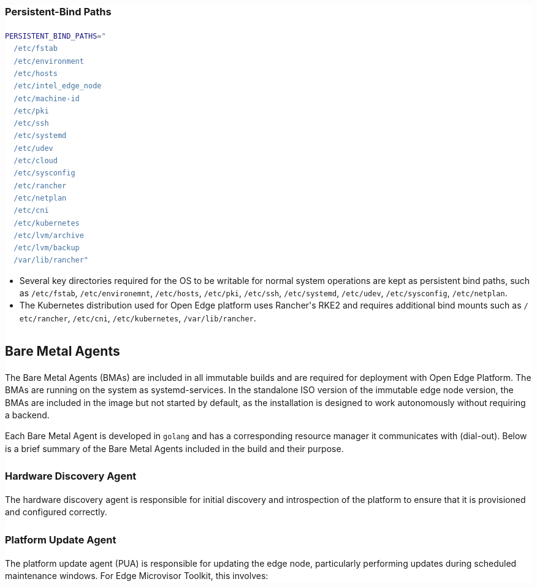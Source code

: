 ### **Persistent-Bind Paths**

```bash
PERSISTENT_BIND_PATHS="
  /etc/fstab
  /etc/environment
  /etc/hosts
  /etc/intel_edge_node
  /etc/machine-id
  /etc/pki
  /etc/ssh
  /etc/systemd
  /etc/udev
  /etc/cloud
  /etc/sysconfig
  /etc/rancher
  /etc/netplan
  /etc/cni
  /etc/kubernetes
  /etc/lvm/archive
  /etc/lvm/backup
  /var/lib/rancher"
```

- Several key directories required for the OS to be writable for normal system operations are
  kept as persistent bind paths, such as `/etc/fstab`, `/etc/environemnt`, `/etc/hosts`,
  `/etc/pki`, `/etc/ssh`, `/etc/systemd`, `/etc/udev`, `/etc/sysconfig`, `/etc/netplan`.
- The Kubernetes distribution used for Open Edge platform uses Rancher's RKE2 and requires
  additional bind mounts such as `/etc/rancher`, `/etc/cni`, `/etc/kubernetes`,
  `/var/lib/rancher`.

## Bare Metal Agents

The Bare Metal Agents (BMAs) are included in all immutable builds and are required for
deployment with Open Edge Platform. The BMAs are running on the system as systemd-services.
In the standalone ISO version of the immutable edge node version, the BMAs are included in
the image but not started by default, as the installation is designed to work autonomously
without requiring a backend.

Each Bare Metal Agent is developed in `golang` and has a corresponding resource manager it
communicates with (dial-out). Below is a brief summary of the Bare Metal Agents included in
the build and their purpose.

### Hardware Discovery Agent

The hardware discovery agent is responsible for initial discovery and introspection of the
platform to ensure that it is provisioned and configured correctly.

### Platform Update Agent

The platform update agent (PUA) is responsible for updating the edge node, particularly
performing updates during scheduled maintenance windows. For Edge Microvisor Toolkit, this
involves:
